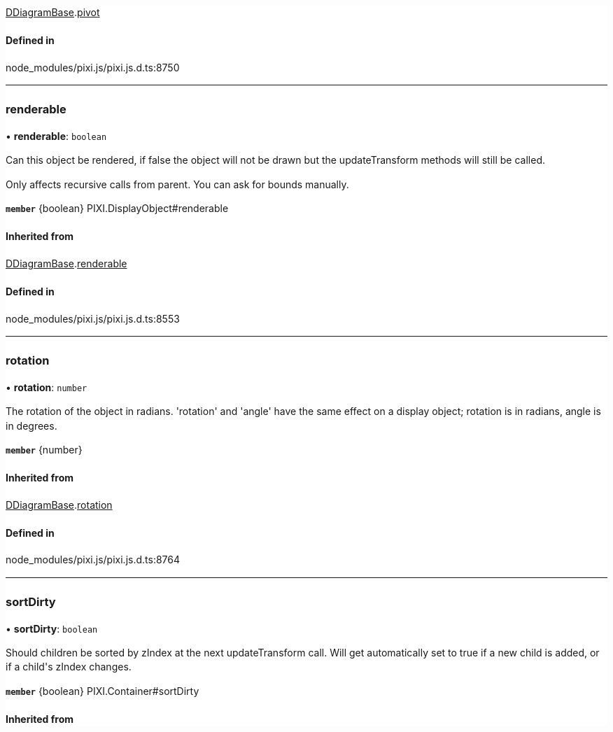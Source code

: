 [DDiagramBase](DDiagramBase.md).[pivot](DDiagramBase.md#pivot)

#### Defined in

node_modules/pixi.js/pixi.js.d.ts:8750

___

### renderable

• **renderable**: `boolean`

Can this object be rendered, if false the object will not be drawn but the updateTransform
methods will still be called.

Only affects recursive calls from parent. You can ask for bounds manually.

**`member`** {boolean} PIXI.DisplayObject#renderable

#### Inherited from

[DDiagramBase](DDiagramBase.md).[renderable](DDiagramBase.md#renderable)

#### Defined in

node_modules/pixi.js/pixi.js.d.ts:8553

___

### rotation

• **rotation**: `number`

The rotation of the object in radians.
'rotation' and 'angle' have the same effect on a display object; rotation is in radians, angle is in degrees.

**`member`** {number}

#### Inherited from

[DDiagramBase](DDiagramBase.md).[rotation](DDiagramBase.md#rotation)

#### Defined in

node_modules/pixi.js/pixi.js.d.ts:8764

___

### sortDirty

• **sortDirty**: `boolean`

Should children be sorted by zIndex at the next updateTransform call.
Will get automatically set to true if a new child is added, or if a child's zIndex changes.

**`member`** {boolean} PIXI.Container#sortDirty

#### Inherited from

